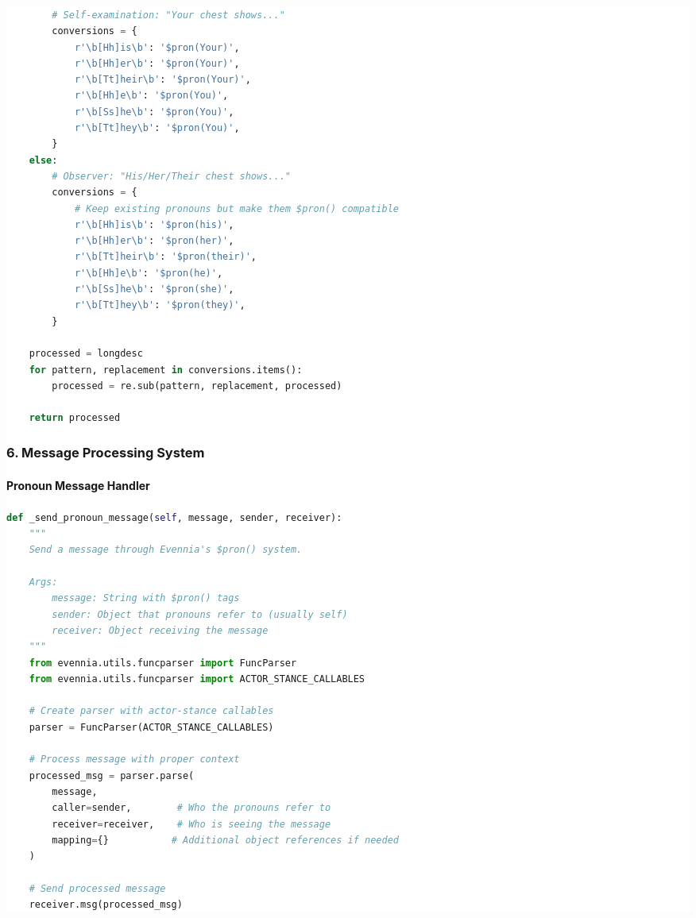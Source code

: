 ```python
        # Self-examination: "Your chest shows..."
        conversions = {
            r'\b[Hh]is\b': '$pron(Your)',
            r'\b[Hh]er\b': '$pron(Your)', 
            r'\b[Tt]heir\b': '$pron(Your)',
            r'\b[Hh]e\b': '$pron(You)',
            r'\b[Ss]he\b': '$pron(You)',
            r'\b[Tt]hey\b': '$pron(You)',
        }
    else:
        # Observer: "His/Her/Their chest shows..."
        conversions = {
            # Keep existing pronouns but make them $pron() compatible
            r'\b[Hh]is\b': '$pron(his)',
            r'\b[Hh]er\b': '$pron(her)',
            r'\b[Tt]heir\b': '$pron(their)',
            r'\b[Hh]e\b': '$pron(he)',
            r'\b[Ss]he\b': '$pron(she)', 
            r'\b[Tt]hey\b': '$pron(they)',
        }
    
    processed = longdesc
    for pattern, replacement in conversions.items():
        processed = re.sub(pattern, replacement, processed)
    
    return processed
```

### 6. Message Processing System

#### Pronoun Message Handler
```python
def _send_pronoun_message(self, message, sender, receiver):
    """
    Send a message through Evennia's $pron() system.
    
    Args:
        message: String with $pron() tags
        sender: Object that pronouns refer to (usually self)
        receiver: Object receiving the message
    """
    from evennia.utils.funcparser import FuncParser
    from evennia.utils.funcparser import ACTOR_STANCE_CALLABLES
    
    # Create parser with actor-stance callables
    parser = FuncParser(ACTOR_STANCE_CALLABLES)
    
    # Process message with proper context
    processed_msg = parser.parse(
        message,
        caller=sender,        # Who the pronouns refer to
        receiver=receiver,    # Who is seeing the message
        mapping={}           # Additional object references if needed
    )
    
    # Send processed message
    receiver.msg(processed_msg)
```
